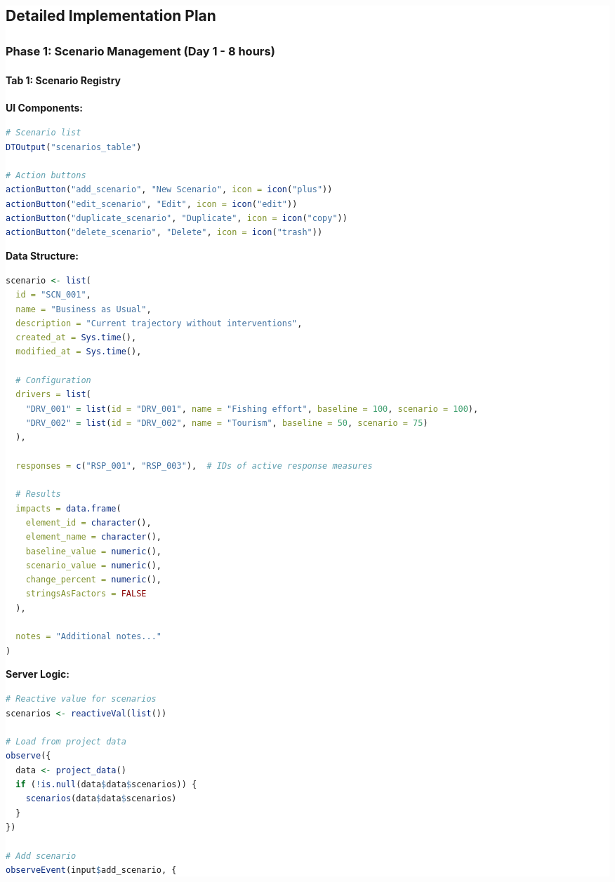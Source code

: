 
## Detailed Implementation Plan

### Phase 1: Scenario Management (Day 1 - 8 hours)

#### Tab 1: Scenario Registry

**UI Components:**
```r
# Scenario list
DTOutput("scenarios_table")

# Action buttons
actionButton("add_scenario", "New Scenario", icon = icon("plus"))
actionButton("edit_scenario", "Edit", icon = icon("edit"))
actionButton("duplicate_scenario", "Duplicate", icon = icon("copy"))
actionButton("delete_scenario", "Delete", icon = icon("trash"))
```

**Data Structure:**
```r
scenario <- list(
  id = "SCN_001",
  name = "Business as Usual",
  description = "Current trajectory without interventions",
  created_at = Sys.time(),
  modified_at = Sys.time(),

  # Configuration
  drivers = list(
    "DRV_001" = list(id = "DRV_001", name = "Fishing effort", baseline = 100, scenario = 100),
    "DRV_002" = list(id = "DRV_002", name = "Tourism", baseline = 50, scenario = 75)
  ),

  responses = c("RSP_001", "RSP_003"),  # IDs of active response measures

  # Results
  impacts = data.frame(
    element_id = character(),
    element_name = character(),
    baseline_value = numeric(),
    scenario_value = numeric(),
    change_percent = numeric(),
    stringsAsFactors = FALSE
  ),

  notes = "Additional notes..."
)
```

**Server Logic:**
```r
# Reactive value for scenarios
scenarios <- reactiveVal(list())

# Load from project data
observe({
  data <- project_data()
  if (!is.null(data$data$scenarios)) {
    scenarios(data$data$scenarios)
  }
})

# Add scenario
observeEvent(input$add_scenario, {
```
